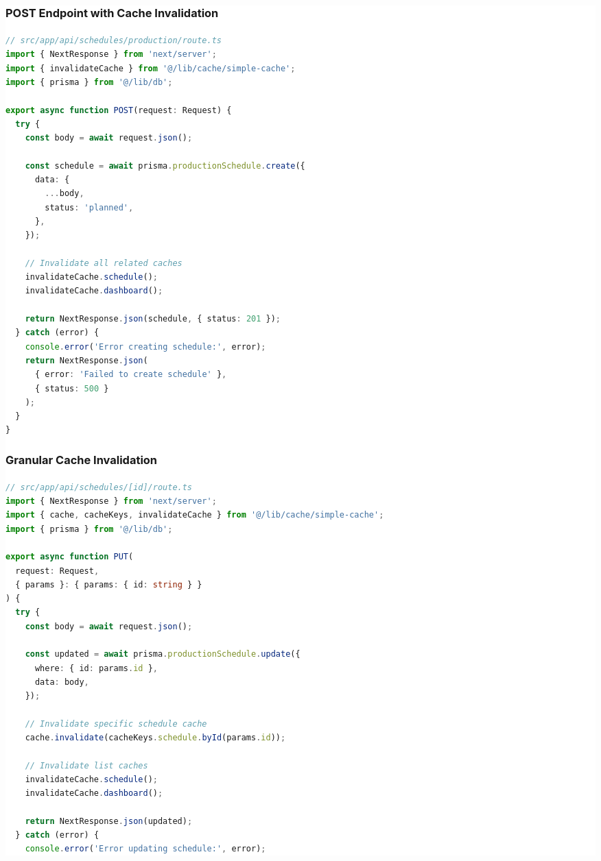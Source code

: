 ### POST Endpoint with Cache Invalidation

```typescript
// src/app/api/schedules/production/route.ts
import { NextResponse } from 'next/server';
import { invalidateCache } from '@/lib/cache/simple-cache';
import { prisma } from '@/lib/db';

export async function POST(request: Request) {
  try {
    const body = await request.json();

    const schedule = await prisma.productionSchedule.create({
      data: {
        ...body,
        status: 'planned',
      },
    });

    // Invalidate all related caches
    invalidateCache.schedule();
    invalidateCache.dashboard();

    return NextResponse.json(schedule, { status: 201 });
  } catch (error) {
    console.error('Error creating schedule:', error);
    return NextResponse.json(
      { error: 'Failed to create schedule' },
      { status: 500 }
    );
  }
}
```

### Granular Cache Invalidation

```typescript
// src/app/api/schedules/[id]/route.ts
import { NextResponse } from 'next/server';
import { cache, cacheKeys, invalidateCache } from '@/lib/cache/simple-cache';
import { prisma } from '@/lib/db';

export async function PUT(
  request: Request,
  { params }: { params: { id: string } }
) {
  try {
    const body = await request.json();

    const updated = await prisma.productionSchedule.update({
      where: { id: params.id },
      data: body,
    });

    // Invalidate specific schedule cache
    cache.invalidate(cacheKeys.schedule.byId(params.id));

    // Invalidate list caches
    invalidateCache.schedule();
    invalidateCache.dashboard();

    return NextResponse.json(updated);
  } catch (error) {
    console.error('Error updating schedule:', error);
```